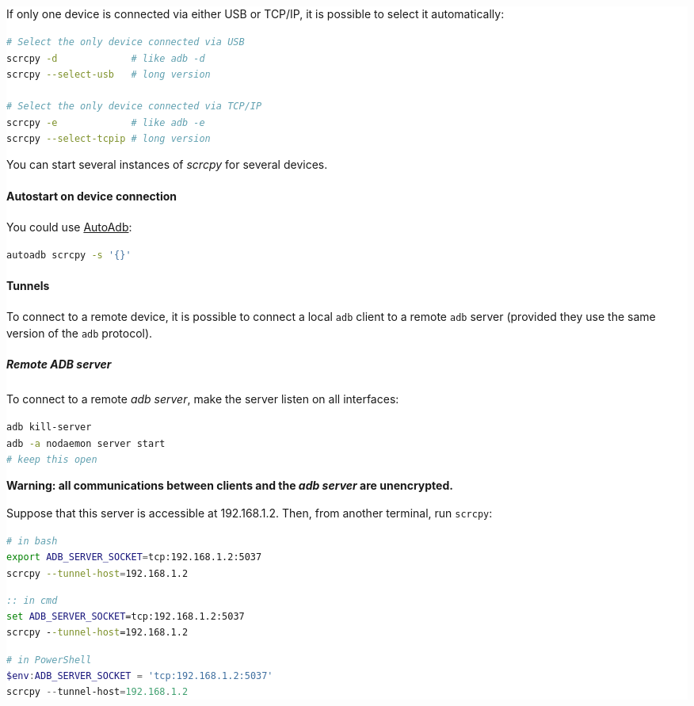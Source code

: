 If only one device is connected via either USB or TCP/IP, it is possible to
select it automatically:

```bash
# Select the only device connected via USB
scrcpy -d             # like adb -d
scrcpy --select-usb   # long version

# Select the only device connected via TCP/IP
scrcpy -e             # like adb -e
scrcpy --select-tcpip # long version
```

You can start several instances of _scrcpy_ for several devices.

#### Autostart on device connection

You could use [AutoAdb]:

```bash
autoadb scrcpy -s '{}'
```

[AutoAdb]: https://github.com/rom1v/autoadb

#### Tunnels

To connect to a remote device, it is possible to connect a local `adb` client to
a remote `adb` server (provided they use the same version of the `adb`
protocol).

##### Remote ADB server

To connect to a remote _adb server_, make the server listen on all interfaces:

```bash
adb kill-server
adb -a nodaemon server start
# keep this open
```

**Warning: all communications between clients and the _adb server_ are
unencrypted.**

Suppose that this server is accessible at 192.168.1.2. Then, from another
terminal, run `scrcpy`:

```bash
# in bash
export ADB_SERVER_SOCKET=tcp:192.168.1.2:5037
scrcpy --tunnel-host=192.168.1.2
```

```cmd
:: in cmd
set ADB_SERVER_SOCKET=tcp:192.168.1.2:5037
scrcpy --tunnel-host=192.168.1.2
```

```powershell
# in PowerShell
$env:ADB_SERVER_SOCKET = 'tcp:192.168.1.2:5037'
scrcpy --tunnel-host=192.168.1.2
```


[low-latency]: https://github.com/Genymobile/scrcpy/pull/646
[enable-adb]: https://developer.android.com/studio/command-line/adb.html#Enabling
[control]: https://github.com/Genymobile/scrcpy/issues/70#issuecomment-373286323
[BUILD]: BUILD.md
[BUILD_simple]: BUILD.md#simple
[snap-link]: https://snapstats.org/snaps/scrcpy
[snap]: https://en.wikipedia.org/wiki/Snappy_(package_manager)
[COPR]: https://fedoraproject.org/wiki/Category:Copr
[copr-link]: https://copr.fedorainfracloud.org/coprs/zeno/scrcpy/
[Ebuild]: https://wiki.gentoo.org/wiki/Ebuild
[ebuild-link]: https://github.com/maggu2810/maggu2810-overlay/tree/master/app-mobilephone/scrcpy
[direct-win64]: https://github.com/Genymobile/scrcpy/releases/download/v1.25/scrcpy-win64-v1.25.zip
[Chocolatey]: https://chocolatey.org/
[Scoop]: https://scoop.sh
[Homebrew]: https://brew.sh/
[MacPorts]: https://www.macports.org/
[packet delay variation]: https://en.wikipedia.org/wiki/Packet_delay_variation
[OBS]: https://obsproject.com/
[#2464]: https://github.com/Genymobile/scrcpy/issues/2464
[adb-wireless]: https://developer.android.com/studio/command-line/adb#connect-to-a-device-over-wi-fi-android-11+
[connect]: https://developer.android.com/studio/command-line/adb.html#wireless
[hid-aoav2]: https://source.android.com/devices/accessories/aoa2#hid-support
[Physical keyboard]: https://github.com/Genymobile/scrcpy/pull/2632#issuecomment-923756915
[forward_all_clicks]: #right-click-and-middle-click
[textevents]: https://blog.rom1v.com/2018/03/introducing-scrcpy/#handle-text-input
[prefertext]: https://github.com/Genymobile/scrcpy/issues/650#issuecomment-512945343
[sndcpy]: https://github.com/rom1v/sndcpy
[issue #14]: https://github.com/Genymobile/scrcpy/issues/14
[Super]: https://en.wikipedia.org/wiki/Super_key_(keyboard_button)
[gnirehtet]: https://github.com/Genymobile/gnirehtet
[`strcpy`]: http://man7.org/linux/man-pages/man3/strcpy.3.html
[FAQ]: FAQ.md
[developers page]: DEVELOP.md
[article-intro]: https://blog.rom1v.com/2018/03/introducing-scrcpy/
[article-tcpip]: https://www.genymotion.com/blog/open-source-project-scrcpy-now-works-wirelessly/
[issue]: https://github.com/Genymobile/scrcpy/issues
[wiki]: https://github.com/Genymobile/scrcpy/wiki